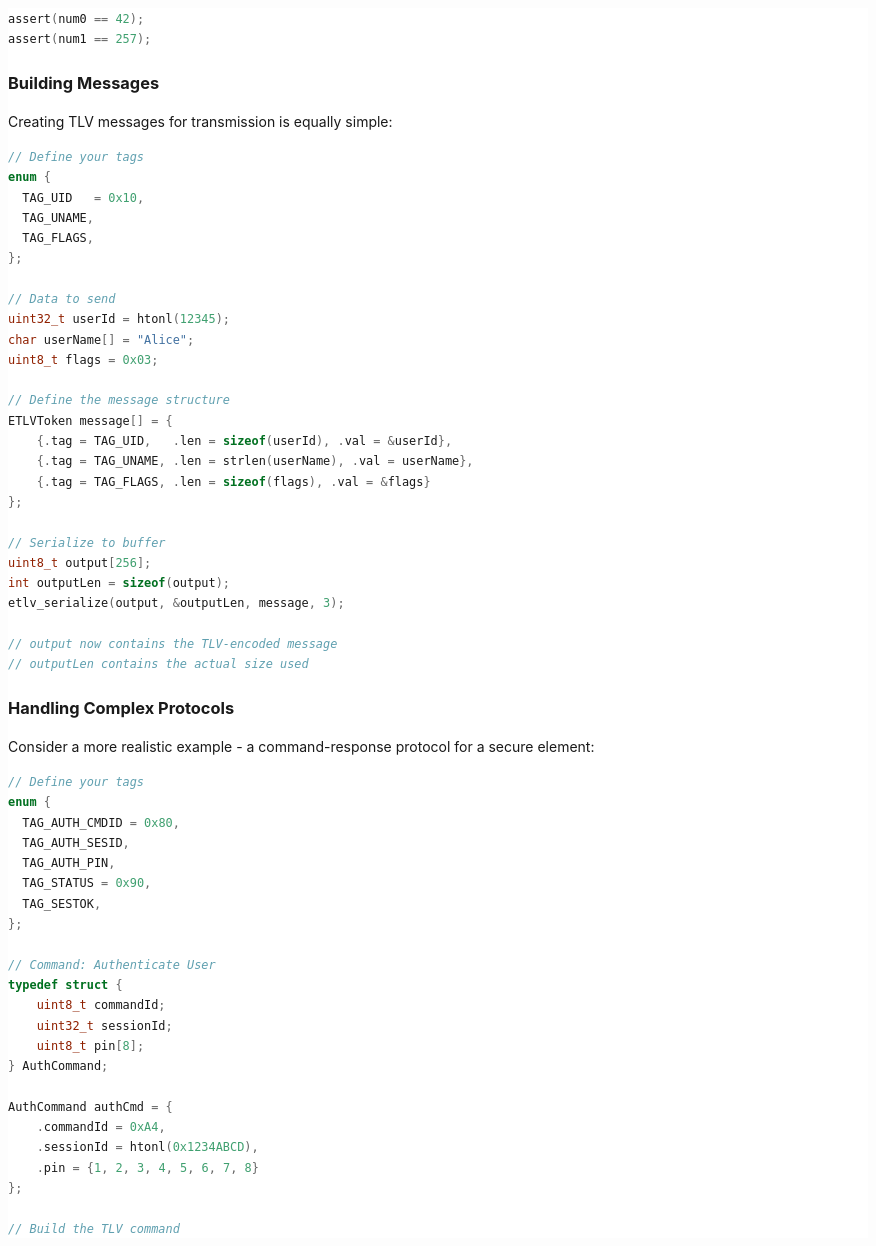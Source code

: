 ```c
assert(num0 == 42);
assert(num1 == 257);
```

### Building Messages

Creating TLV messages for transmission is equally simple:

```c
// Define your tags
enum {
  TAG_UID   = 0x10,
  TAG_UNAME,
  TAG_FLAGS,
};

// Data to send
uint32_t userId = htonl(12345);
char userName[] = "Alice";
uint8_t flags = 0x03;

// Define the message structure
ETLVToken message[] = {
    {.tag = TAG_UID,   .len = sizeof(userId), .val = &userId},
    {.tag = TAG_UNAME, .len = strlen(userName), .val = userName},
    {.tag = TAG_FLAGS, .len = sizeof(flags), .val = &flags}
};

// Serialize to buffer
uint8_t output[256];
int outputLen = sizeof(output);
etlv_serialize(output, &outputLen, message, 3);

// output now contains the TLV-encoded message
// outputLen contains the actual size used
```

### Handling Complex Protocols

Consider a more realistic example - a command-response protocol for a secure element:

```c
// Define your tags
enum {
  TAG_AUTH_CMDID = 0x80,
  TAG_AUTH_SESID,
  TAG_AUTH_PIN,
  TAG_STATUS = 0x90,
  TAG_SESTOK,
};

// Command: Authenticate User
typedef struct {
    uint8_t commandId;
    uint32_t sessionId;
    uint8_t pin[8];
} AuthCommand;

AuthCommand authCmd = {
    .commandId = 0xA4,
    .sessionId = htonl(0x1234ABCD),
    .pin = {1, 2, 3, 4, 5, 6, 7, 8}
};

// Build the TLV command
```